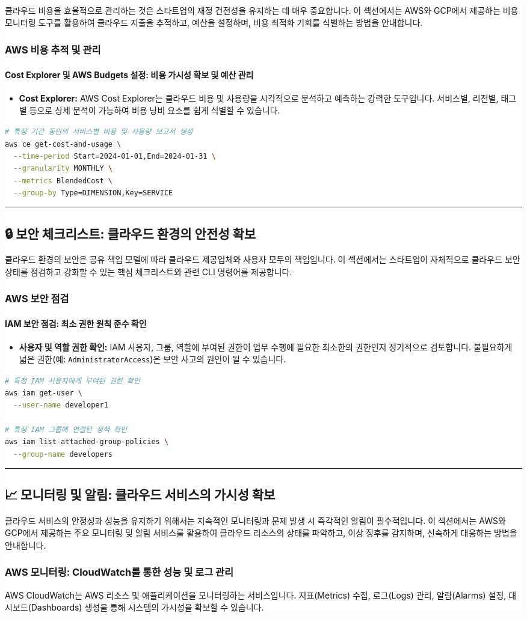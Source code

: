 클라우드 비용을 효율적으로 관리하는 것은 스타트업의 재정 건전성을 유지하는 데 매우 중요합니다. 이 섹션에서는 AWS와 GCP에서 제공하는 비용 모니터링 도구를 활용하여 클라우드 지출을 추적하고, 예산을 설정하며, 비용 최적화 기회를 식별하는 방법을 안내합니다.

### **AWS 비용 추적 및 관리**

#### **Cost Explorer 및 AWS Budgets 설정: 비용 가시성 확보 및 예산 관리**

-   **Cost Explorer:** AWS Cost Explorer는 클라우드 비용 및 사용량을 시각적으로 분석하고 예측하는 강력한 도구입니다. 서비스별, 리전별, 태그별 등으로 상세 분석이 가능하여 비용 낭비 요소를 쉽게 식별할 수 있습니다.

```bash
# 특정 기간 동안의 서비스별 비용 및 사용량 보고서 생성
aws ce get-cost-and-usage \
  --time-period Start=2024-01-01,End=2024-01-31 \
  --granularity MONTHLY \
  --metrics BlendedCost \
  --group-by Type=DIMENSION,Key=SERVICE
```

---

## 🔒 **보안 체크리스트: 클라우드 환경의 안전성 확보**

클라우드 환경의 보안은 공유 책임 모델에 따라 클라우드 제공업체와 사용자 모두의 책임입니다. 이 섹션에서는 스타트업이 자체적으로 클라우드 보안 상태를 점검하고 강화할 수 있는 핵심 체크리스트와 관련 CLI 명령어를 제공합니다.

### **AWS 보안 점검**

#### **IAM 보안 점검: 최소 권한 원칙 준수 확인**

-   **사용자 및 역할 권한 확인:** IAM 사용자, 그룹, 역할에 부여된 권한이 업무 수행에 필요한 최소한의 권한인지 정기적으로 검토합니다. 불필요하게 넓은 권한(예: `AdministratorAccess`)은 보안 사고의 원인이 될 수 있습니다.

```bash
# 특정 IAM 사용자에게 부여된 권한 확인
aws iam get-user \
  --user-name developer1

# 특정 IAM 그룹에 연결된 정책 확인
aws iam list-attached-group-policies \
  --group-name developers
```

---

## 📈 **모니터링 및 알림: 클라우드 서비스의 가시성 확보**

클라우드 서비스의 안정성과 성능을 유지하기 위해서는 지속적인 모니터링과 문제 발생 시 즉각적인 알림이 필수적입니다. 이 섹션에서는 AWS와 GCP에서 제공하는 주요 모니터링 및 알림 서비스를 활용하여 클라우드 리소스의 상태를 파악하고, 이상 징후를 감지하며, 신속하게 대응하는 방법을 안내합니다.

### **AWS 모니터링: CloudWatch를 통한 성능 및 로그 관리**

AWS CloudWatch는 AWS 리소스 및 애플리케이션을 모니터링하는 서비스입니다. 지표(Metrics) 수집, 로그(Logs) 관리, 알람(Alarms) 설정, 대시보드(Dashboards) 생성을 통해 시스템의 가시성을 확보할 수 있습니다.
